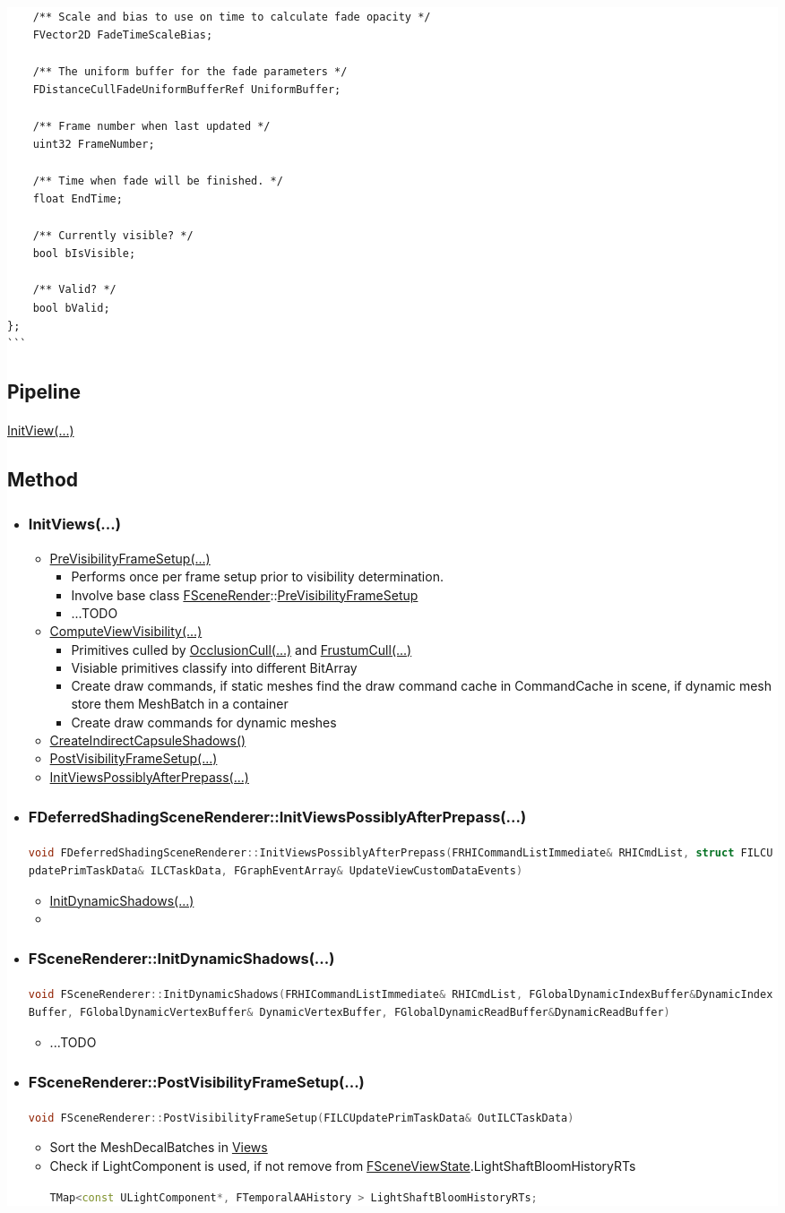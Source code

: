     	/** Scale and bias to use on time to calculate fade opacity */
    	FVector2D FadeTimeScaleBias;

    	/** The uniform buffer for the fade parameters */
    	FDistanceCullFadeUniformBufferRef UniformBuffer;

    	/** Frame number when last updated */
    	uint32 FrameNumber;

    	/** Time when fade will be finished. */
    	float EndTime;

    	/** Currently visible? */
    	bool bIsVisible;

    	/** Valid? */
    	bool bValid;
    };
    ```

Pipeline
--------
[InitView(...)](#InitViews(...))

Method
------
* ### InitViews(...)
    * [PreVisibilityFrameSetup(...)](#FDeferredShadingSceneRenderer::PreVisibilityFrameSetup(...))
        * Performs once per frame setup prior to visibility determination.  
        * Involve base class [FSceneRender](#FSceneRender)::[PreVisibilityFrameSetup](#FSceneRender::PreVisibilityFrameSetup(...))
        * ...TODO
    * [ComputeViewVisibility(...)](#FSceneRenderer::ComputeViewVisibility(...))
        * Primitives culled by [OcclusionCull(...)](#OcclusionCull(...)) and [FrustumCull(...)](FrustumCull(...))
        * Visiable primitives classify into different BitArray
        * Create draw commands, if static meshes find the draw command cache in CommandCache in scene, if dynamic mesh store them MeshBatch in a container
        * Create draw commands for dynamic meshes
    * [CreateIndirectCapsuleShadows()](#FDeferredShadingSceneRenderer::CreateIndirectCapsuleShadows())
    * [PostVisibilityFrameSetup(...)](#FSceneRenderer::PostVisibilityFrameSetup(...))
    * [InitViewsPossiblyAfterPrepass(...)](#FDeferredShadingSceneRenderer::InitViewsPossiblyAfterPrepass(...))
* ### FDeferredShadingSceneRenderer::InitViewsPossiblyAfterPrepass(...)
    ```c++
    void FDeferredShadingSceneRenderer::InitViewsPossiblyAfterPrepass(FRHICommandListImmediate& RHICmdList, struct FILCUpdatePrimTaskData& ILCTaskData, FGraphEventArray& UpdateViewCustomDataEvents)
    ```
    * [InitDynamicShadows(...)](#FSceneRenderer::InitDynamicShadows(...))
    * 
* ### FSceneRenderer::InitDynamicShadows(...)
     ```c++
    void FSceneRenderer::InitDynamicShadows(FRHICommandListImmediate& RHICmdList, FGlobalDynamicIndexBuffer&DynamicIndexBuffer, FGlobalDynamicVertexBuffer& DynamicVertexBuffer, FGlobalDynamicReadBuffer&DynamicReadBuffer)
    ```
    * ...TODO
* ### FSceneRenderer::PostVisibilityFrameSetup(...)
    ```c++
    void FSceneRenderer::PostVisibilityFrameSetup(FILCUpdatePrimTaskData& OutILCTaskData)
    ```
    * Sort the MeshDecalBatches in [Views](#FViewInfo)
    * Check if LightComponent is used, if not remove from [FSceneViewState](#FSceneViewState).LightShaftBloomHistoryRTs
        ```c++
        TMap<const ULightComponent*, FTemporalAAHistory > LightShaftBloomHistoryRTs;